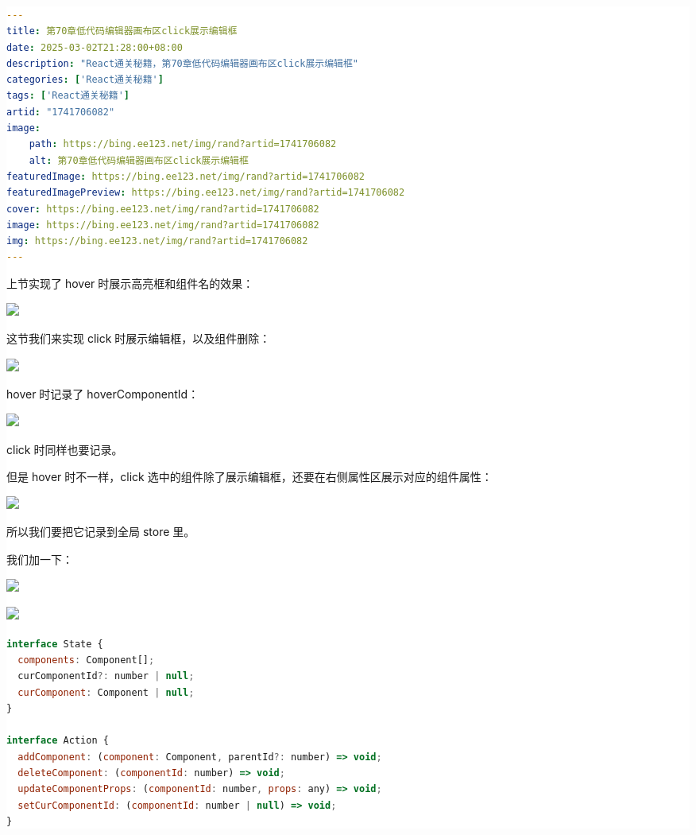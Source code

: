 ```yaml
---
title: 第70章低代码编辑器画布区click展示编辑框
date: 2025-03-02T21:28:00+08:00
description: "React通关秘籍，第70章低代码编辑器画布区click展示编辑框"
categories: ['React通关秘籍']
tags: ['React通关秘籍']
artid: "1741706082"
image:
    path: https://bing.ee123.net/img/rand?artid=1741706082
    alt: 第70章低代码编辑器画布区click展示编辑框
featuredImage: https://bing.ee123.net/img/rand?artid=1741706082
featuredImagePreview: https://bing.ee123.net/img/rand?artid=1741706082
cover: https://bing.ee123.net/img/rand?artid=1741706082
image: https://bing.ee123.net/img/rand?artid=1741706082
img: https://bing.ee123.net/img/rand?artid=1741706082
---
```


﻿上节实现了 hover 时展示高亮框和组件名的效果：

![](https://p1-juejin.byteimg.com/tos-cn-i-k3u1fbpfcp/2f45f79575654edbb78c78c63bb9ff1a~tplv-k3u1fbpfcp-jj-mark:0:0:0:0:q75.image#?w=2336&h=1230&s=228307&e=gif&f=33&b=f0effe)

这节我们来实现 click 时展示编辑框，以及组件删除：

![](https://p9-juejin.byteimg.com/tos-cn-i-k3u1fbpfcp/e653890b94114ee094026205dbda728b~tplv-k3u1fbpfcp-jj-mark:0:0:0:0:q75.image#?w=2856&h=1332&s=1026136&e=gif&f=57&b=fdfdfd)

hover 时记录了 hoverComponentId：

![](https://p6-juejin.byteimg.com/tos-cn-i-k3u1fbpfcp/dbda8bb8b5d24349a829280c4eb694d2~tplv-k3u1fbpfcp-jj-mark:0:0:0:0:q75.image#?w=1280&h=942&s=189160&e=png&b=1f1f1f)

click 时同样也要记录。

但是 hover 时不一样，click 选中的组件除了展示编辑框，还要在右侧属性区展示对应的组件属性：

![](https://p1-juejin.byteimg.com/tos-cn-i-k3u1fbpfcp/55ea9071f61747279b0d1974fce77a66~tplv-k3u1fbpfcp-jj-mark:0:0:0:0:q75.image#?w=2866&h=1398&s=762920&e=gif&f=43&b=fdfdfd)

所以我们要把它记录到全局 store 里。

我们加一下：

![](https://p1-juejin.byteimg.com/tos-cn-i-k3u1fbpfcp/141f279aee994f839aca7177b1527fcd~tplv-k3u1fbpfcp-jj-mark:0:0:0:0:q75.image#?w=1258&h=934&s=200935&e=png&b=1f1f1f)

![](https://p3-juejin.byteimg.com/tos-cn-i-k3u1fbpfcp/952c54600fce4cc892a6cbe0fdba2883~tplv-k3u1fbpfcp-jj-mark:0:0:0:0:q75.image#?w=1144&h=670&s=128922&e=png&b=1f1f1f)

```javascript
interface State {
  components: Component[];
  curComponentId?: number | null;
  curComponent: Component | null;
}

interface Action {
  addComponent: (component: Component, parentId?: number) => void;
  deleteComponent: (componentId: number) => void;
  updateComponentProps: (componentId: number, props: any) => void;
  setCurComponentId: (componentId: number | null) => void;
}
```
